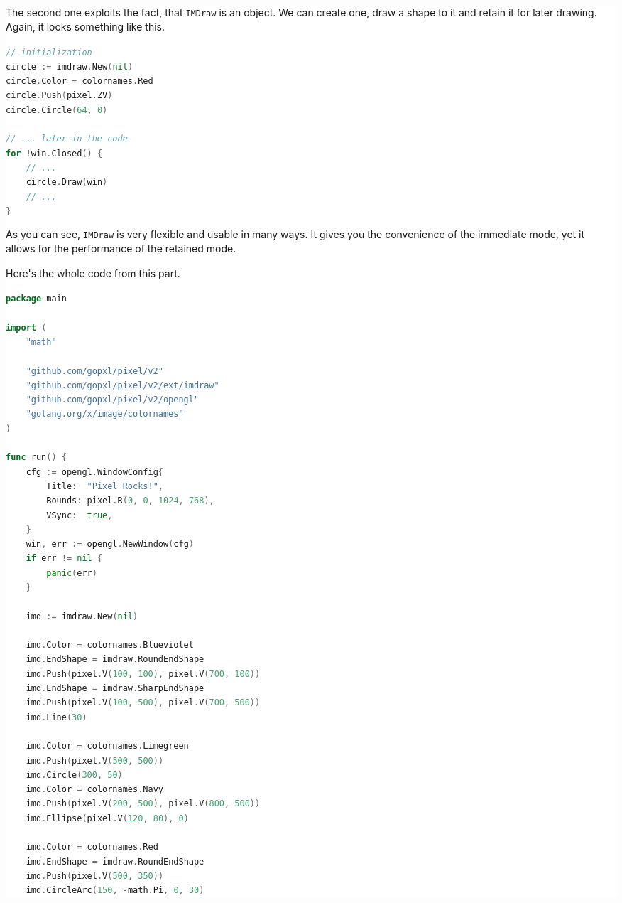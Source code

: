 The second one exploits the fact, that `IMDraw` is an object. We can create one, draw a shape to it and retain it for later drawing. Again, it looks something like this.

```go
// initialization
circle := imdraw.New(nil)
circle.Color = colornames.Red
circle.Push(pixel.ZV)
circle.Circle(64, 0)

// ... later in the code
for !win.Closed() {
	// ...
	circle.Draw(win)
	// ...
}
```

As you can see, `IMDraw` is very flexible and usable in many ways. It gives you the convenience of the immediate mode, yet it allows for the performance of the retained mode.

Here's the whole code from this part.

```go
package main

import (
	"math"

	"github.com/gopxl/pixel/v2"
	"github.com/gopxl/pixel/v2/ext/imdraw"
	"github.com/gopxl/pixel/v2/opengl"
	"golang.org/x/image/colornames"
)

func run() {
	cfg := opengl.WindowConfig{
		Title:  "Pixel Rocks!",
		Bounds: pixel.R(0, 0, 1024, 768),
		VSync:  true,
	}
	win, err := opengl.NewWindow(cfg)
	if err != nil {
		panic(err)
	}

	imd := imdraw.New(nil)

	imd.Color = colornames.Blueviolet
	imd.EndShape = imdraw.RoundEndShape
	imd.Push(pixel.V(100, 100), pixel.V(700, 100))
	imd.EndShape = imdraw.SharpEndShape
	imd.Push(pixel.V(100, 500), pixel.V(700, 500))
	imd.Line(30)

	imd.Color = colornames.Limegreen
	imd.Push(pixel.V(500, 500))
	imd.Circle(300, 50)
	imd.Color = colornames.Navy
	imd.Push(pixel.V(200, 500), pixel.V(800, 500))
	imd.Ellipse(pixel.V(120, 80), 0)

	imd.Color = colornames.Red
	imd.EndShape = imdraw.RoundEndShape
	imd.Push(pixel.V(500, 350))
	imd.CircleArc(150, -math.Pi, 0, 30)
```